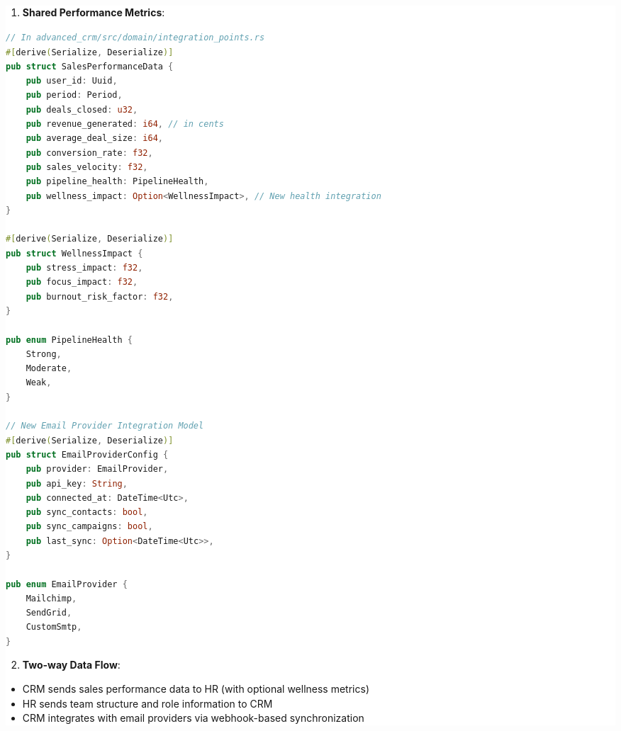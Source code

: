 1. **Shared Performance Metrics**:
```rust
// In advanced_crm/src/domain/integration_points.rs
#[derive(Serialize, Deserialize)]
pub struct SalesPerformanceData {
    pub user_id: Uuid,
    pub period: Period,
    pub deals_closed: u32,
    pub revenue_generated: i64, // in cents
    pub average_deal_size: i64,
    pub conversion_rate: f32,
    pub sales_velocity: f32,
    pub pipeline_health: PipelineHealth,
    pub wellness_impact: Option<WellnessImpact>, // New health integration
}

#[derive(Serialize, Deserialize)]
pub struct WellnessImpact {
    pub stress_impact: f32,
    pub focus_impact: f32,
    pub burnout_risk_factor: f32,
}

pub enum PipelineHealth {
    Strong,
    Moderate,
    Weak,
}

// New Email Provider Integration Model
#[derive(Serialize, Deserialize)]
pub struct EmailProviderConfig {
    pub provider: EmailProvider,
    pub api_key: String,
    pub connected_at: DateTime<Utc>,
    pub sync_contacts: bool,
    pub sync_campaigns: bool,
    pub last_sync: Option<DateTime<Utc>>,
}

pub enum EmailProvider {
    Mailchimp,
    SendGrid,
    CustomSmtp,
}
```

2. **Two-way Data Flow**:
- CRM sends sales performance data to HR (with optional wellness metrics)
- HR sends team structure and role information to CRM
- CRM integrates with email providers via webhook-based synchronization
